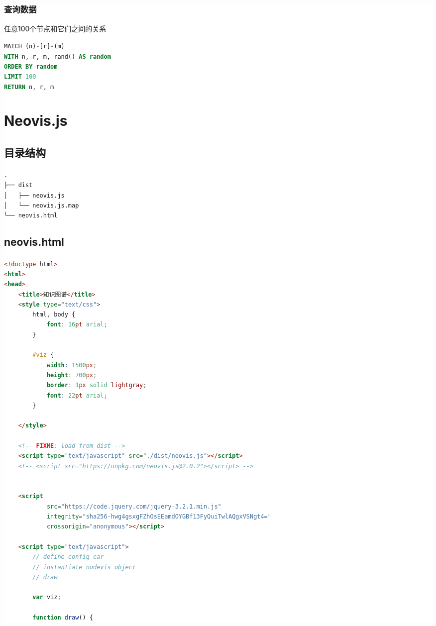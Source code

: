 ### 查询数据

任意100个节点和它们之间的关系

```sql
MATCH (n)-[r]-(m)
WITH n, r, m, rand() AS random
ORDER BY random
LIMIT 100
RETURN n, r, m
```

# Neovis.js

## 目录结构

```shell
.
├── dist
│   ├── neovis.js
│   └── neovis.js.map
└── neovis.html
```

## neovis.html

```html
<!doctype html>
<html>
<head>
    <title>知识图谱</title>
    <style type="text/css">
        html, body {
            font: 16pt arial;
        }

        #viz {
            width: 1500px;
            height: 700px;
            border: 1px solid lightgray;
            font: 22pt arial;
        }

    </style>

    <!-- FIXME: load from dist -->
    <script type="text/javascript" src="./dist/neovis.js"></script>
    <!-- <script src="https://unpkg.com/neovis.js@2.0.2"></script> -->


    <script
            src="https://code.jquery.com/jquery-3.2.1.min.js"
            integrity="sha256-hwg4gsxgFZhOsEEamdOYGBf13FyQuiTwlAQgxVSNgt4="
            crossorigin="anonymous"></script>

    <script type="text/javascript">
        // define config car
        // instantiate nodevis object
        // draw

        var viz;

        function draw() {
```